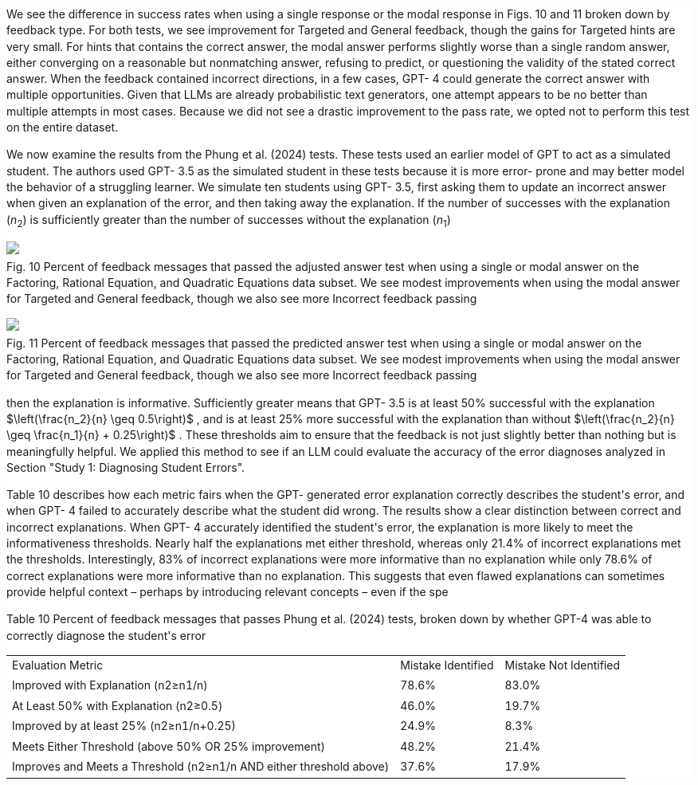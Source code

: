 We see the difference in success rates when using a single response or the modal response in Figs. 10 and 11 broken down by feedback type. For both tests, we see improvement for Targeted and General feedback, though the gains for Targeted hints are very small. For hints that contains the correct answer, the modal answer performs slightly worse than a single random answer, either converging on a reasonable but nonmatching answer, refusing to predict, or questioning the validity of the stated correct answer. When the feedback contained incorrect directions, in a few cases, GPT- 4 could generate the correct answer with multiple opportunities. Given that LLMs are already probabilistic text generators, one attempt appears to be no better than multiple attempts in most cases. Because we did not see a drastic improvement to the pass rate, we opted not to perform this test on the entire dataset.

We now examine the results from the Phung et al. (2024) tests. These tests used an earlier model of GPT to act as a simulated student. The authors used GPT- 3.5 as the simulated student in these tests because it is more error- prone and may better model the behavior of a struggling learner. We simulate ten students using GPT- 3.5, first asking them to update an incorrect answer when given an explanation of the error, and then taking away the explanation. If the number of successes with the explanation  $(n_{2})$  is sufficiently greater than the number of successes without the explanation  $(n_{1})$

![](images/b44f26999e2fd7b63af8350d937b9f9b28defe3705a1dbcf784b4dd27788fb3f.jpg)  
Fig. 10 Percent of feedback messages that passed the adjusted answer test when using a single or modal answer on the Factoring, Rational Equation, and Quadratic Equations data subset. We see modest improvements when using the modal answer for Targeted and General feedback, though we also see more Incorrect feedback passing

![](images/a1f694fe2e23664513bf2ba501e5d5a93693b1a53d54579b9c84785af4f6e7d8.jpg)  
Fig. 11 Percent of feedback messages that passed the predicted answer test when using a single or modal answer on the Factoring, Rational Equation, and Quadratic Equations data subset. We see modest improvements when using the modal answer for Targeted and General feedback, though we also see more Incorrect feedback passing

then the explanation is informative. Sufficiently greater means that GPT- 3.5 is at least  $50\%$  successful with the explanation  $\left(\frac{n_2}{n} \geq 0.5\right)$ , and is at least  $25\%$  more successful with the explanation than without  $\left(\frac{n_2}{n} \geq \frac{n_1}{n} + 0.25\right)$ . These thresholds aim to ensure that the feedback is not just slightly better than nothing but is meaningfully helpful. We applied this method to see if an LLM could evaluate the accuracy of the error diagnoses analyzed in Section "Study 1: Diagnosing Student Errors".

Table 10 describes how each metric fairs when the GPT- generated error explanation correctly describes the student's error, and when GPT- 4 failed to accurately describe what the student did wrong. The results show a clear distinction between correct and incorrect explanations. When GPT- 4 accurately identified the student's error, the explanation is more likely to meet the informativeness thresholds. Nearly half the explanations met either threshold, whereas only  $21.4\%$  of incorrect explanations met the thresholds. Interestingly,  $83\%$  of incorrect explanations were more informative than no explanation while only  $78.6\%$  of correct explanations were more informative than no explanation. This suggests that even flawed explanations can sometimes provide helpful context – perhaps by introducing relevant concepts – even if the spe

Table 10 Percent of feedback messages that passes Phung et al. (2024) tests, broken down by whether GPT-4 was able to correctly diagnose the student's error  

<table><tr><td>Evaluation Metric</td><td>Mistake Identified</td><td>Mistake Not Identified</td></tr><tr><td>Improved with Explanation (n2≥n1/n)</td><td>78.6%</td><td>83.0%</td></tr><tr><td>At Least 50% with Explanation (n2≥0.5)</td><td>46.0%</td><td>19.7%</td></tr><tr><td>Improved by at least 25% (n2≥n1/n+0.25)</td><td>24.9%</td><td>8.3%</td></tr><tr><td>Meets Either Threshold (above 50% OR 25% improvement)</td><td>48.2%</td><td>21.4%</td></tr><tr><td>Improves and Meets a Threshold (n2≥n1/n AND either threshold above)</td><td>37.6%</td><td>17.9%</td></tr></table>

